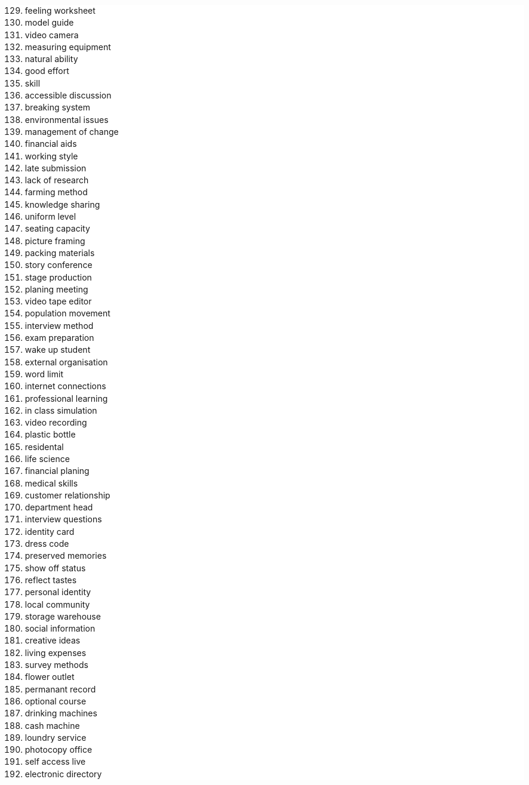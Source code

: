 129. feeling worksheet
130. model guide
131. video camera
132. measuring equipment
133. natural ability
134. good effort
135. skill
136. accessible discussion
137. breaking system
138. environmental issues
139. management of change
140. financial aids
141. working style
142. late submission
143. lack of research
144. farming method
145. knowledge sharing
146. uniform level
147. seating capacity
148. picture framing
149. packing materials
150. story conference
151. stage production
152. planing meeting
153. video tape editor
154. population movement
155. interview method
156. exam preparation
157. wake up student
158. external organisation
159. word limit
160. internet connections
161. professional learning
162. in class simulation
163. video recording
164. plastic bottle
165. residental
166. life science
167. financial planing
168. medical skills
169. customer relationship
170. department head
171. interview questions
172. identity card
173. dress code
174. preserved memories
175. show off status
176. reflect tastes
177. personal identity
178. local community
179. storage warehouse
180. social information
181. creative ideas
182. living expenses
183. survey methods
184. flower outlet
185. permanant record
186. optional course
187. drinking machines
188. cash machine
189. loundry service
190. photocopy office
191. self access live
192. electronic directory